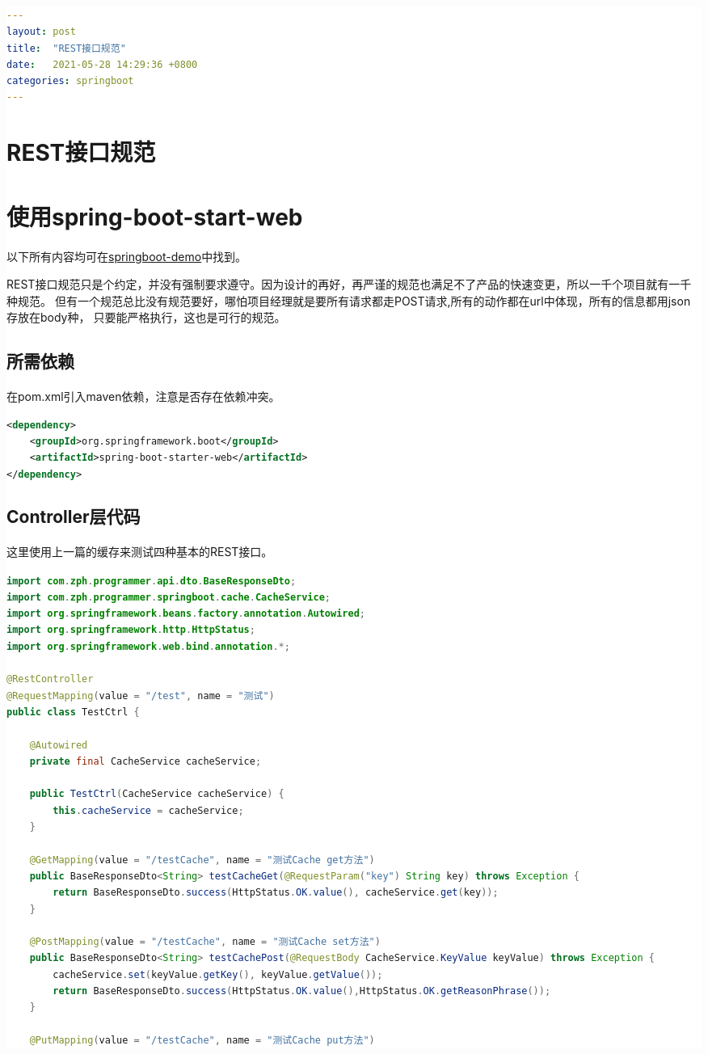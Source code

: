 ```yaml
---
layout: post
title:  "REST接口规范"
date:   2021-05-28 14:29:36 +0800
categories: springboot
---
```


# REST接口规范

# 使用spring-boot-start-web
以下所有内容均可在[springboot-demo](https://github.com/zph-programmer/springboot)中找到。  

REST接口规范只是个约定，并没有强制要求遵守。因为设计的再好，再严谨的规范也满足不了产品的快速变更，所以一千个项目就有一千种规范。
但有一个规范总比没有规范要好，哪怕项目经理就是要所有请求都走POST请求,所有的动作都在url中体现，所有的信息都用json存放在body种，
只要能严格执行，这也是可行的规范。

## 所需依赖
在pom.xml引入maven依赖，注意是否存在依赖冲突。
```xml
<dependency>
    <groupId>org.springframework.boot</groupId>
    <artifactId>spring-boot-starter-web</artifactId>
</dependency>
```
## Controller层代码
这里使用上一篇的缓存来测试四种基本的REST接口。
```java
import com.zph.programmer.api.dto.BaseResponseDto;
import com.zph.programmer.springboot.cache.CacheService;
import org.springframework.beans.factory.annotation.Autowired;
import org.springframework.http.HttpStatus;
import org.springframework.web.bind.annotation.*;

@RestController
@RequestMapping(value = "/test", name = "测试")
public class TestCtrl {

    @Autowired
    private final CacheService cacheService;

    public TestCtrl(CacheService cacheService) {
        this.cacheService = cacheService;
    }

    @GetMapping(value = "/testCache", name = "测试Cache get方法")
    public BaseResponseDto<String> testCacheGet(@RequestParam("key") String key) throws Exception {
        return BaseResponseDto.success(HttpStatus.OK.value(), cacheService.get(key));
    }

    @PostMapping(value = "/testCache", name = "测试Cache set方法")
    public BaseResponseDto<String> testCachePost(@RequestBody CacheService.KeyValue keyValue) throws Exception {
        cacheService.set(keyValue.getKey(), keyValue.getValue());
        return BaseResponseDto.success(HttpStatus.OK.value(),HttpStatus.OK.getReasonPhrase());
    }

    @PutMapping(value = "/testCache", name = "测试Cache put方法")
```